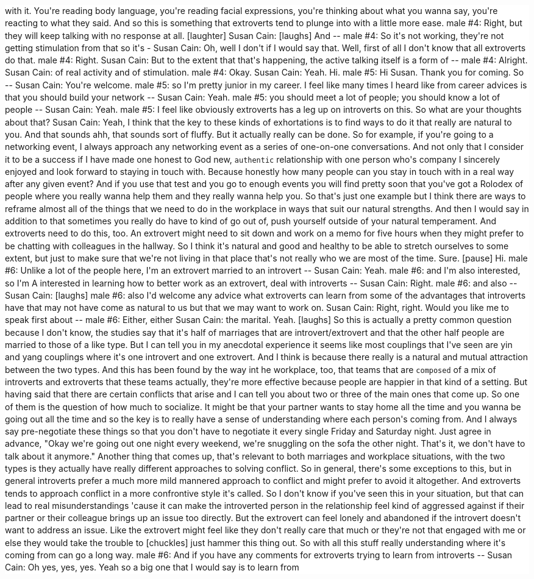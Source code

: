 with it. You're reading body language, you're reading facial expressions, you're thinking about what you wanna say, you're reacting to what they said. And so this is something that extroverts tend to plunge into with a little more ease. male #4: Right, but they will keep talking with no response at all. [laughter] Susan Cain: [laughs] And -- male #4: So it's not working, they're not getting stimulation from that so it's - Susan Cain: Oh, well I don't if I would say that. Well, first of all I don't know that all extroverts do that. male #4: Right. Susan Cain: But to the extent that that's happening, the active talking itself is a form of -- male #4: Alright. Susan Cain: of real activity and of stimulation. male #4: Okay. Susan Cain: Yeah. Hi. male #5: Hi Susan. Thank you for coming. So -- Susan Cain: You're welcome. male #5: so I'm pretty junior in my career. I feel like many times I heard like from career advices is that you should build your network -- Susan Cain: Yeah. male #5: you should meet a lot of people; you should know a lot of people -- Susan Cain: Yeah. male #5: I feel like obviously extroverts has a leg up on introverts on this. So what are your thoughts about that? Susan Cain: Yeah, I think that the key to these kinds of exhortations is to find ways to do it that really are natural to you. And that sounds ahh, that sounds sort of fluffy. But it actually really can be done. So for example, if you're going to a networking event, I always approach any networking event as a series of one-on-one conversations. And not only that I consider it to be a success if I have made one honest to God new, `authentic` relationship with one person who's company I sincerely enjoyed and look forward to staying in touch with. Because honestly how many people can you stay in touch with in a real way after any given event? And if you use that test and you go to enough events you will find pretty soon that you've got a Rolodex of people where you really wanna help them and they really wanna help you. So that's just one example but I think there are ways to reframe almost all of the things that we need to do in the workplace in ways that suit our natural strengths. And then I would say in addition to that sometimes you really do have to kind of go out of, push yourself outside of your natural temperament. And extroverts need to do this, too. An extrovert might need to sit down and work on a memo for five hours when they might prefer to be chatting with colleagues in the hallway. So I think it's natural and good and healthy to be able to stretch ourselves to some extent, but just to make sure that we're not living in that place that's not really who we are most of the time. Sure. [pause] Hi. male #6: Unlike a lot of the people here, I'm an extrovert married to an introvert -- Susan Cain: Yeah. male #6: and I'm also interested, so I'm A interested in learning how to better work as an extrovert, deal with introverts -- Susan Cain: Right. male #6: and also -- Susan Cain: [laughs] male #6: also I'd welcome any advice what extroverts can learn from some of the advantages that introverts have that may not have come as natural to us but that we may want to work on. Susan Cain: Right, right. Would you like me to speak first about -- male #6: Either, either Susan Cain: the marital. Yeah. [laughs] So this is actually a pretty common question because I don't know, the studies say that it's half of marriages that are introvert/extrovert and that the other half people are married to those of a like type. But I can tell you in my anecdotal experience it seems like most couplings that I've seen are yin and yang couplings where it's one introvert and one extrovert. And I think is because there really is a natural and mutual attraction between the two types. And this has been found by the way int he workplace, too, that teams that are `composed` of a mix of introverts and extroverts that these teams actually, they're more effective because people are happier in that kind of a setting. But having said that there are certain conflicts that arise and I can tell you about two or three of the main ones that come up. So one of them is the question of how much to socialize. It might be that your partner wants to stay home all the time and you wanna be going out all the time and so the key is to really have a sense of understanding where each person's coming from. And I always say pre-negotiate these things so that you don't have to negotiate it every single Friday and Saturday night. Just agree in advance, "Okay we're going out one night every weekend, we're snuggling on the sofa the other night. That's it, we don't have to talk about it anymore." Another thing that comes up, that's relevant to both marriages and workplace situations, with the two types is they actually have really different approaches to solving conflict. So in general, there's some exceptions to this, but in general introverts prefer a much more mild mannered approach to conflict and might prefer to avoid it altogether. And extroverts tends to approach conflict in a more confrontive style it's called. So I don't know if you've seen this in your situation, but that can lead to real misunderstandings 'cause it can make the introverted person in the relationship feel kind of aggressed against if their partner or their colleague brings up an issue too directly. But the extrovert can feel lonely and abandoned if the introvert doesn't want to address an issue. Like the extrovert might feel like they don't really care that much or they're not that engaged with me or else they would take the trouble to [chuckles] just hammer this thing out. So with all this stuff really understanding where it's coming from can go a long way. male #6: And if you have any comments for extroverts trying to learn from introverts -- Susan Cain: Oh yes, yes, yes. Yeah so a big one that I would say is to learn from
